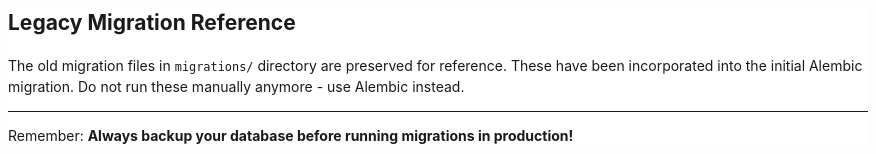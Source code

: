 ## Legacy Migration Reference

The old migration files in `migrations/` directory are preserved for reference. These have been incorporated into the initial Alembic migration. Do not run these manually anymore - use Alembic instead.

---

Remember: **Always backup your database before running migrations in production!**